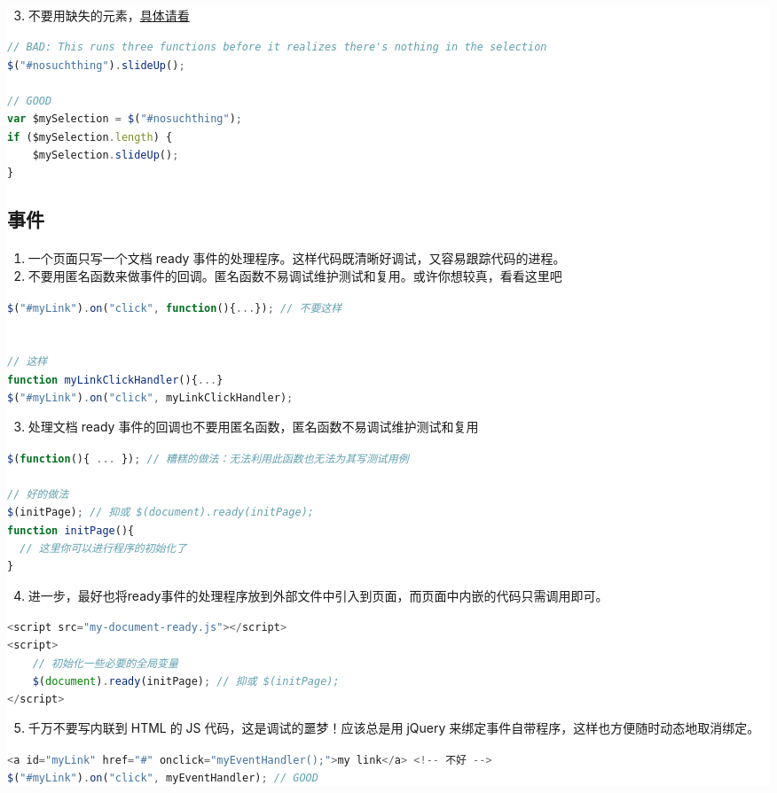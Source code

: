 3. 不要用缺失的元素，[具体请看](http://learn.jquery.com/performance/dont-act-on-absent-elements/)

```javascript
// BAD: This runs three functions before it realizes there's nothing in the selection
$("#nosuchthing").slideUp();

// GOOD
var $mySelection = $("#nosuchthing");
if ($mySelection.length) {
    $mySelection.slideUp();
}
```



## 事件

1. 一个页面只写一个文档 ready 事件的处理程序。这样代码既清晰好调试，又容易跟踪代码的进程。
2. 不要用匿名函数来做事件的回调。匿名函数不易调试维护测试和复用。或许你想较真，看看这里吧

```javascript
$("#myLink").on("click", function(){...}); // 不要这样


// 这样
function myLinkClickHandler(){...}
$("#myLink").on("click", myLinkClickHandler);
```

3. 处理文档 ready 事件的回调也不要用匿名函数，匿名函数不易调试维护测试和复用

```javascript
$(function(){ ... }); // 糟糕的做法：无法利用此函数也无法为其写测试用例

// 好的做法
$(initPage); // 抑或 $(document).ready(initPage);
function initPage(){
  // 这里你可以进行程序的初始化了
}
```

4. 进一步，最好也将ready事件的处理程序放到外部文件中引入到页面，而页面中内嵌的代码只需调用即可。

```javascript
<script src="my-document-ready.js"></script>
<script>
    // 初始化一些必要的全局变量
    $(document).ready(initPage); // 抑或 $(initPage);
</script>
```

5. 千万不要写内联到 HTML 的 JS 代码，这是调试的噩梦！应该总是用 jQuery 来绑定事件自带程序，这样也方便随时动态地取消绑定。

```javascript
<a id="myLink" href="#" onclick="myEventHandler();">my link</a> <!-- 不好 -->
$("#myLink").on("click", myEventHandler); // GOOD
```
